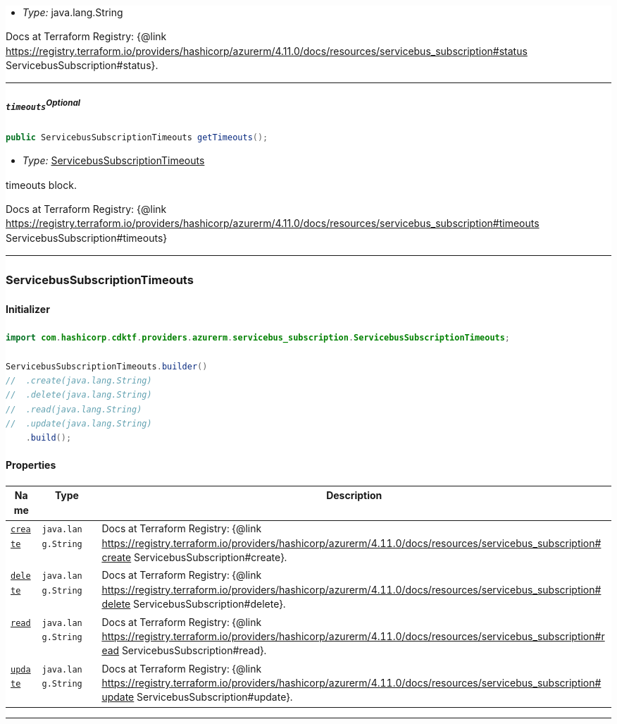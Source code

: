 - *Type:* java.lang.String

Docs at Terraform Registry: {@link https://registry.terraform.io/providers/hashicorp/azurerm/4.11.0/docs/resources/servicebus_subscription#status ServicebusSubscription#status}.

---

##### `timeouts`<sup>Optional</sup> <a name="timeouts" id="@cdktf/provider-azurerm.servicebusSubscription.ServicebusSubscriptionConfig.property.timeouts"></a>

```java
public ServicebusSubscriptionTimeouts getTimeouts();
```

- *Type:* <a href="#@cdktf/provider-azurerm.servicebusSubscription.ServicebusSubscriptionTimeouts">ServicebusSubscriptionTimeouts</a>

timeouts block.

Docs at Terraform Registry: {@link https://registry.terraform.io/providers/hashicorp/azurerm/4.11.0/docs/resources/servicebus_subscription#timeouts ServicebusSubscription#timeouts}

---

### ServicebusSubscriptionTimeouts <a name="ServicebusSubscriptionTimeouts" id="@cdktf/provider-azurerm.servicebusSubscription.ServicebusSubscriptionTimeouts"></a>

#### Initializer <a name="Initializer" id="@cdktf/provider-azurerm.servicebusSubscription.ServicebusSubscriptionTimeouts.Initializer"></a>

```java
import com.hashicorp.cdktf.providers.azurerm.servicebus_subscription.ServicebusSubscriptionTimeouts;

ServicebusSubscriptionTimeouts.builder()
//  .create(java.lang.String)
//  .delete(java.lang.String)
//  .read(java.lang.String)
//  .update(java.lang.String)
    .build();
```

#### Properties <a name="Properties" id="Properties"></a>

| **Name** | **Type** | **Description** |
| --- | --- | --- |
| <code><a href="#@cdktf/provider-azurerm.servicebusSubscription.ServicebusSubscriptionTimeouts.property.create">create</a></code> | <code>java.lang.String</code> | Docs at Terraform Registry: {@link https://registry.terraform.io/providers/hashicorp/azurerm/4.11.0/docs/resources/servicebus_subscription#create ServicebusSubscription#create}. |
| <code><a href="#@cdktf/provider-azurerm.servicebusSubscription.ServicebusSubscriptionTimeouts.property.delete">delete</a></code> | <code>java.lang.String</code> | Docs at Terraform Registry: {@link https://registry.terraform.io/providers/hashicorp/azurerm/4.11.0/docs/resources/servicebus_subscription#delete ServicebusSubscription#delete}. |
| <code><a href="#@cdktf/provider-azurerm.servicebusSubscription.ServicebusSubscriptionTimeouts.property.read">read</a></code> | <code>java.lang.String</code> | Docs at Terraform Registry: {@link https://registry.terraform.io/providers/hashicorp/azurerm/4.11.0/docs/resources/servicebus_subscription#read ServicebusSubscription#read}. |
| <code><a href="#@cdktf/provider-azurerm.servicebusSubscription.ServicebusSubscriptionTimeouts.property.update">update</a></code> | <code>java.lang.String</code> | Docs at Terraform Registry: {@link https://registry.terraform.io/providers/hashicorp/azurerm/4.11.0/docs/resources/servicebus_subscription#update ServicebusSubscription#update}. |

---